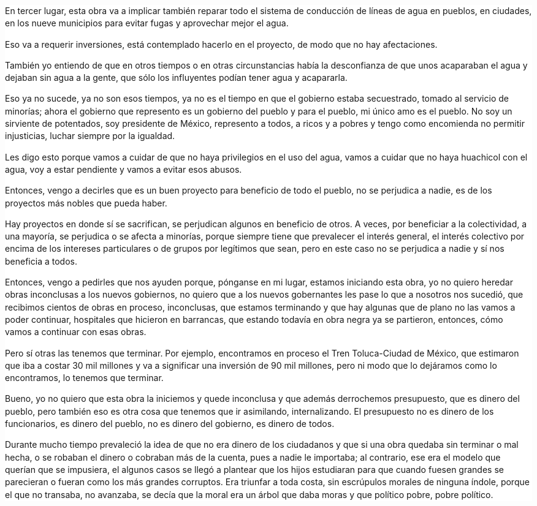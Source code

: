 En tercer lugar, esta obra va a implicar también reparar todo el sistema de
conducción de líneas de agua en pueblos, en ciudades, en los nueve municipios
para evitar fugas y aprovechar mejor el agua.

Eso va a requerir inversiones, está contemplado hacerlo en el proyecto, de
modo que no hay afectaciones.

También yo entiendo de que en otros tiempos o en otras circunstancias había la
desconfianza de que unos acaparaban el agua y dejaban sin agua a la gente, que
sólo los influyentes podían tener agua y acapararla.

Eso ya no sucede, ya no son esos tiempos, ya no es el tiempo en que el
gobierno estaba secuestrado, tomado al servicio de minorías; ahora el gobierno
que represento es un gobierno del pueblo y para el pueblo, mi único amo es el
pueblo. No soy un sirviente de potentados, soy presidente de México,
represento a todos, a ricos y a pobres y tengo como encomienda no permitir
injusticias, luchar siempre por la igualdad.

Les digo esto porque vamos a cuidar de que no haya privilegios en el uso del
agua, vamos a cuidar que no haya huachicol con el agua, voy a estar pendiente
y vamos a evitar esos abusos.

Entonces, vengo a decirles que es un buen proyecto para beneficio de todo el
pueblo, no se perjudica a nadie, es de los proyectos más nobles que pueda
haber.

Hay proyectos en donde sí se sacrifican, se perjudican algunos en beneficio de
otros. A veces, por beneficiar a la colectividad, a una mayoría, se perjudica
o se afecta a minorías, porque siempre tiene que prevalecer el interés
general, el interés colectivo por encima de los intereses particulares o de
grupos por legítimos que sean, pero en este caso no se perjudica a nadie y sí
nos beneficia a todos.

Entonces, vengo a pedirles que nos ayuden porque, pónganse en mi lugar,
estamos iniciando esta obra, yo no quiero heredar obras inconclusas a los
nuevos gobiernos, no quiero que a los nuevos gobernantes les pase lo que a
nosotros nos sucedió, que recibimos cientos de obras en proceso, inconclusas,
que estamos terminando y que hay algunas que de plano no las vamos a poder
continuar, hospitales que hicieron en barrancas, que estando todavía en obra
negra ya se partieron, entonces, cómo vamos a continuar con esas obras.

Pero sí otras las tenemos que terminar. Por ejemplo, encontramos en proceso el
Tren Toluca-Ciudad de México, que estimaron que iba a costar 30 mil millones y
va a significar una inversión de 90 mil millones, pero ni modo que lo
dejáramos como lo encontramos, lo tenemos que terminar.

Bueno, yo no quiero que esta obra la iniciemos y quede inconclusa y que además
derrochemos presupuesto, que es dinero del pueblo, pero también eso es otra
cosa que tenemos que ir asimilando, internalizando. El presupuesto no es
dinero de los funcionarios, es dinero del pueblo, no es dinero del gobierno,
es dinero de todos.

Durante mucho tiempo prevaleció la idea de que no era dinero de los ciudadanos
y que si una obra quedaba sin terminar o mal hecha, o se robaban el dinero o
cobraban más de la cuenta, pues a nadie le importaba; al contrario, ese era el
modelo que querían que se impusiera, el algunos casos se llegó a plantear que
los hijos estudiaran para que cuando fuesen grandes se parecieran o fueran
como los más grandes corruptos. Era triunfar a toda costa, sin escrúpulos
morales de ninguna índole, porque el que no transaba, no avanzaba, se decía
que la moral era un árbol que daba moras y que político pobre, pobre político.

